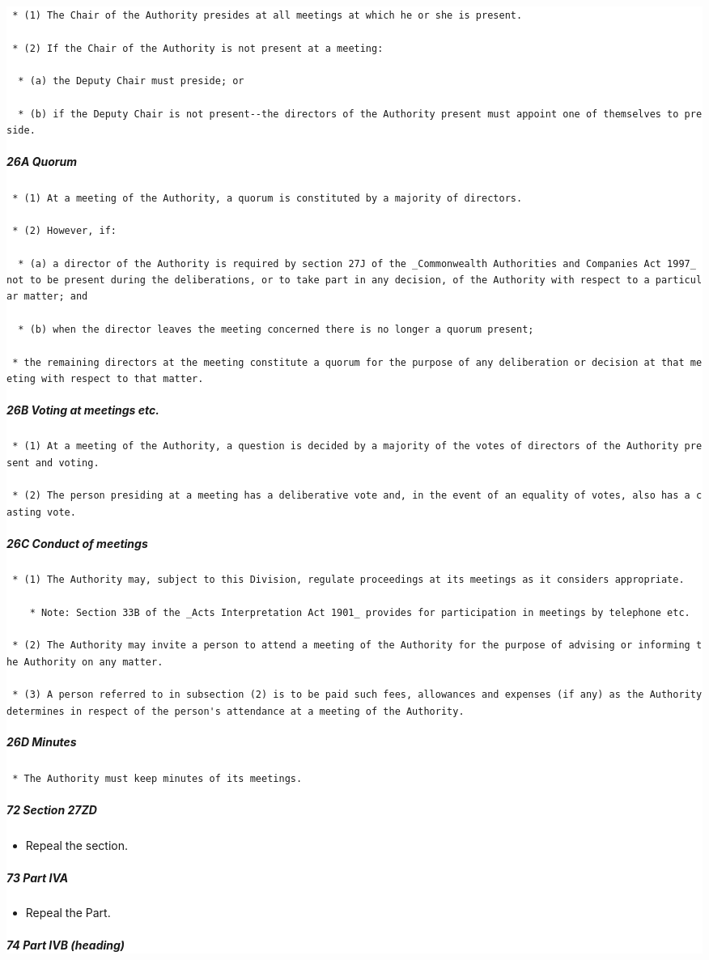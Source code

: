     * (1) The Chair of the Authority presides at all meetings at which he or she is present.

     * (2) If the Chair of the Authority is not present at a meeting:

      * (a) the Deputy Chair must preside; or

      * (b) if the Deputy Chair is not present--the directors of the Authority present must appoint one of themselves to preside.

##### 26A  Quorum

     * (1) At a meeting of the Authority, a quorum is constituted by a majority of directors.

     * (2) However, if:

      * (a) a director of the Authority is required by section 27J of the _Commonwealth Authorities and Companies Act 1997_ not to be present during the deliberations, or to take part in any decision, of the Authority with respect to a particular matter; and

      * (b) when the director leaves the meeting concerned there is no longer a quorum present;

     * the remaining directors at the meeting constitute a quorum for the purpose of any deliberation or decision at that meeting with respect to that matter.

##### 26B  Voting at meetings etc.

     * (1) At a meeting of the Authority, a question is decided by a majority of the votes of directors of the Authority present and voting.

     * (2) The person presiding at a meeting has a deliberative vote and, in the event of an equality of votes, also has a casting vote.

##### 26C  Conduct of meetings

     * (1) The Authority may, subject to this Division, regulate proceedings at its meetings as it considers appropriate.

        * Note: Section 33B of the _Acts Interpretation Act 1901_ provides for participation in meetings by telephone etc.

     * (2) The Authority may invite a person to attend a meeting of the Authority for the purpose of advising or informing the Authority on any matter.

     * (3) A person referred to in subsection (2) is to be paid such fees, allowances and expenses (if any) as the Authority determines in respect of the person's attendance at a meeting of the Authority.

##### 26D  Minutes

     * The Authority must keep minutes of its meetings.

##### 72  Section 27ZD

   * Repeal the section.

##### 73  Part IVA

   * Repeal the Part.

##### 74  Part IVB (heading)
